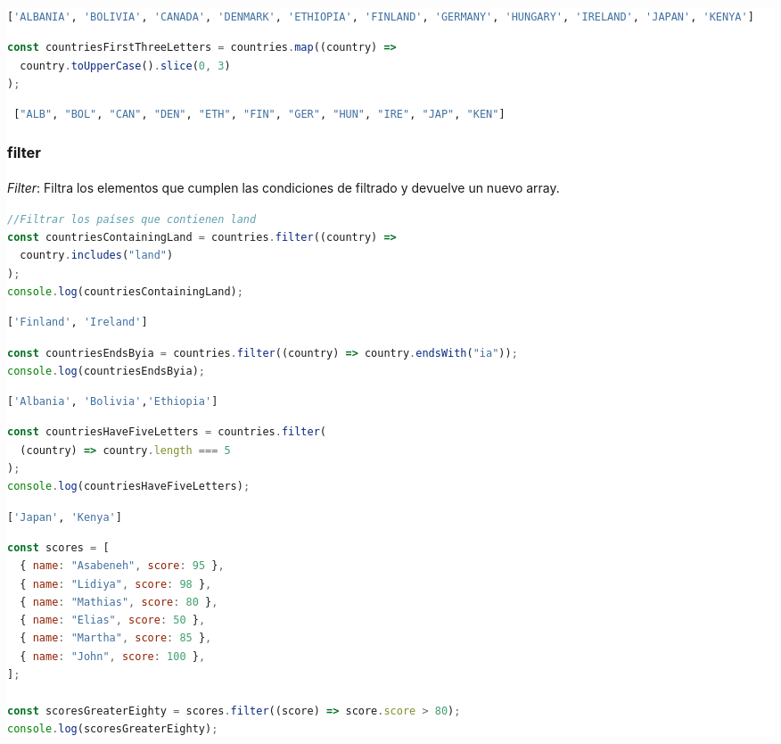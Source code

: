 ```sh
['ALBANIA', 'BOLIVIA', 'CANADA', 'DENMARK', 'ETHIOPIA', 'FINLAND', 'GERMANY', 'HUNGARY', 'IRELAND', 'JAPAN', 'KENYA']
```

```js
const countriesFirstThreeLetters = countries.map((country) =>
  country.toUpperCase().slice(0, 3)
);
```

```sh
 ["ALB", "BOL", "CAN", "DEN", "ETH", "FIN", "GER", "HUN", "IRE", "JAP", "KEN"]
```

### filter

_Filter_: Filtra los elementos que cumplen las condiciones de filtrado y devuelve un nuevo array.

```js
//Filtrar los países que contienen land
const countriesContainingLand = countries.filter((country) =>
  country.includes("land")
);
console.log(countriesContainingLand);
```

```sh
['Finland', 'Ireland']
```

```js
const countriesEndsByia = countries.filter((country) => country.endsWith("ia"));
console.log(countriesEndsByia);
```

```sh
['Albania', 'Bolivia','Ethiopia']
```

```js
const countriesHaveFiveLetters = countries.filter(
  (country) => country.length === 5
);
console.log(countriesHaveFiveLetters);
```

```sh
['Japan', 'Kenya']
```

```js
const scores = [
  { name: "Asabeneh", score: 95 },
  { name: "Lidiya", score: 98 },
  { name: "Mathias", score: 80 },
  { name: "Elias", score: 50 },
  { name: "Martha", score: 85 },
  { name: "John", score: 100 },
];

const scoresGreaterEighty = scores.filter((score) => score.score > 80);
console.log(scoresGreaterEighty);
```
